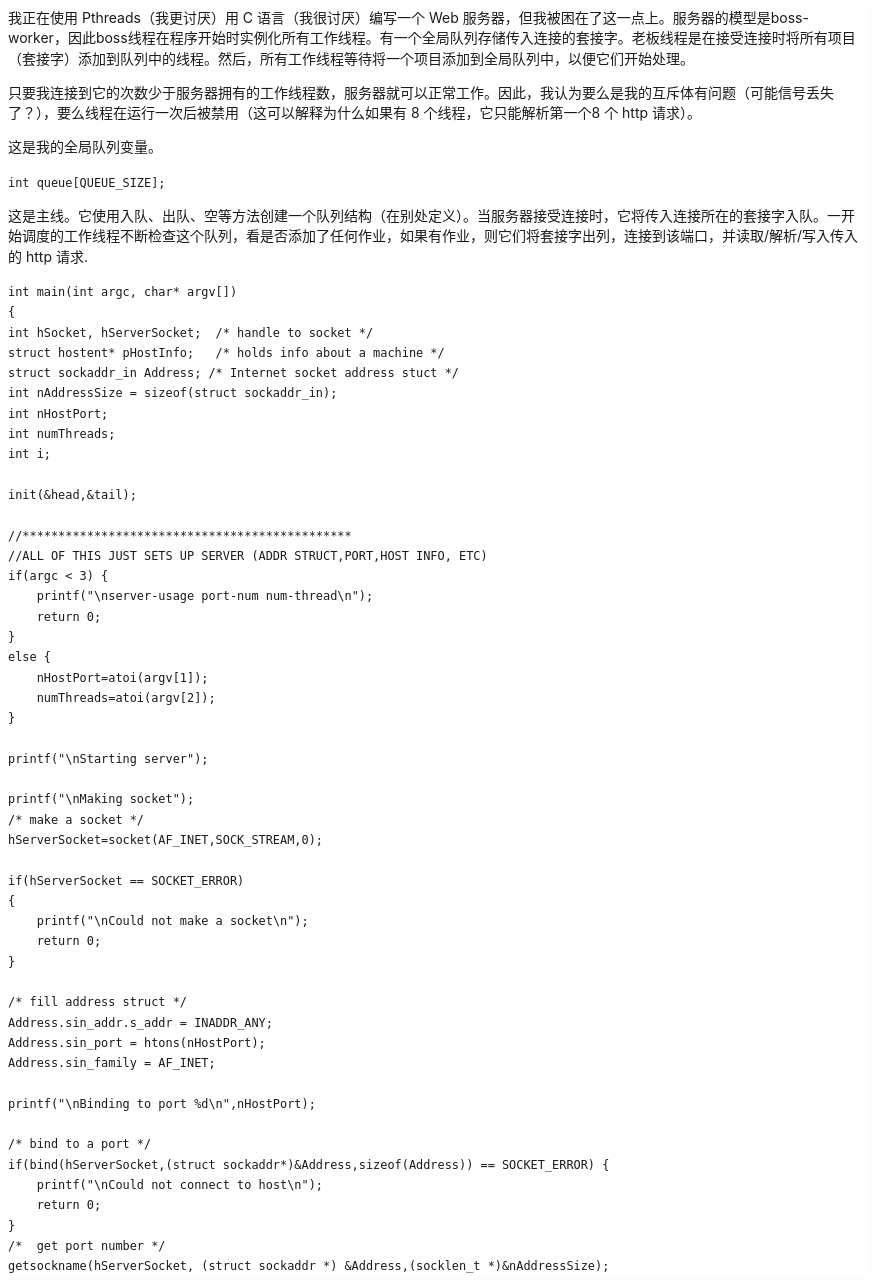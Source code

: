 我正在使用 Pthreads（我更讨厌）用 C 语言（我很讨厌）编写一个 Web 服务器，但我被困在了这一点上。服务器的模型是boss-worker，因此boss线程在程序开始时实例化所有工作线程。有一个全局队列存储传入连接的套接字。老板线程是在接受连接时将所有项目（套接字）添加到队列中的线程。然后，所有工作线程等待将一个项目添加到全局队列中，以便它们开始处理。

只要我连接到它的次数少于服务器拥有的工作线程数，服务器就可以正常工作。因此，我认为要么是我的互斥体有问题（可能信号丢失了？），要么线程在运行一次后被禁用（这可以解释为什么如果有 8 个线程，它只能解析第一个8 个 http 请求）。

这是我的全局队列变量。

```
int queue[QUEUE_SIZE]; 
```

这是主线。它使用入队、出队、空等方法创建一个队列结构（在别处定义）。当服务器接受连接时，它将传入连接所在的套接字入队。一开始调度的工作线程不断检查这个队列，看是否添加了任何作业，如果有作业，则它们将套接字出列，连接到该端口，并读取/解析/写入传入的 http 请求.

```
int main(int argc, char* argv[])
{
int hSocket, hServerSocket;  /* handle to socket */
struct hostent* pHostInfo;   /* holds info about a machine */
struct sockaddr_in Address; /* Internet socket address stuct */
int nAddressSize = sizeof(struct sockaddr_in);
int nHostPort;
int numThreads;
int i;

init(&head,&tail);

//**********************************************
//ALL OF THIS JUST SETS UP SERVER (ADDR STRUCT,PORT,HOST INFO, ETC)
if(argc < 3) {
    printf("\nserver-usage port-num num-thread\n");
    return 0;
}
else {
    nHostPort=atoi(argv[1]);
    numThreads=atoi(argv[2]);
}

printf("\nStarting server");

printf("\nMaking socket");
/* make a socket */
hServerSocket=socket(AF_INET,SOCK_STREAM,0);

if(hServerSocket == SOCKET_ERROR)
{
    printf("\nCould not make a socket\n");
    return 0;
}

/* fill address struct */
Address.sin_addr.s_addr = INADDR_ANY;
Address.sin_port = htons(nHostPort);
Address.sin_family = AF_INET;

printf("\nBinding to port %d\n",nHostPort);

/* bind to a port */
if(bind(hServerSocket,(struct sockaddr*)&Address,sizeof(Address)) == SOCKET_ERROR) {
    printf("\nCould not connect to host\n");
    return 0;
}
/*  get port number */
getsockname(hServerSocket, (struct sockaddr *) &Address,(socklen_t *)&nAddressSize);

```